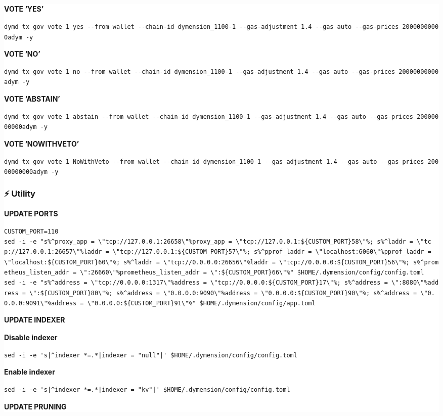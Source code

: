 **VOTE ‘YES’**

```
dymd tx gov vote 1 yes --from wallet --chain-id dymension_1100-1 --gas-adjustment 1.4 --gas auto --gas-prices 20000000000adym -y
```

**VOTE ‘NO’**

```
dymd tx gov vote 1 no --from wallet --chain-id dymension_1100-1 --gas-adjustment 1.4 --gas auto --gas-prices 20000000000adym -y
```

**VOTE ‘ABSTAIN’**

```
dymd tx gov vote 1 abstain --from wallet --chain-id dymension_1100-1 --gas-adjustment 1.4 --gas auto --gas-prices 20000000000adym -y
```

**VOTE ‘NOWITHVETO’**

```
dymd tx gov vote 1 NoWithVeto --from wallet --chain-id dymension_1100-1 --gas-adjustment 1.4 --gas auto --gas-prices 20000000000adym -y
```

### ⚡️ Utility <a href="#utility" id="utility"></a>

**UPDATE PORTS**

```
CUSTOM_PORT=110
sed -i -e "s%^proxy_app = \"tcp://127.0.0.1:26658\"%proxy_app = \"tcp://127.0.0.1:${CUSTOM_PORT}58\"%; s%^laddr = \"tcp://127.0.0.1:26657\"%laddr = \"tcp://127.0.0.1:${CUSTOM_PORT}57\"%; s%^pprof_laddr = \"localhost:6060\"%pprof_laddr = \"localhost:${CUSTOM_PORT}60\"%; s%^laddr = \"tcp://0.0.0.0:26656\"%laddr = \"tcp://0.0.0.0:${CUSTOM_PORT}56\"%; s%^prometheus_listen_addr = \":26660\"%prometheus_listen_addr = \":${CUSTOM_PORT}66\"%" $HOME/.dymension/config/config.toml
sed -i -e "s%^address = \"tcp://0.0.0.0:1317\"%address = \"tcp://0.0.0.0:${CUSTOM_PORT}17\"%; s%^address = \":8080\"%address = \":${CUSTOM_PORT}80\"%; s%^address = \"0.0.0.0:9090\"%address = \"0.0.0.0:${CUSTOM_PORT}90\"%; s%^address = \"0.0.0.0:9091\"%address = \"0.0.0.0:${CUSTOM_PORT}91\"%" $HOME/.dymension/config/app.toml
```

**UPDATE INDEXER**

**Disable indexer**

```
sed -i -e 's|^indexer *=.*|indexer = "null"|' $HOME/.dymension/config/config.toml
```

**Enable indexer**

```
sed -i -e 's|^indexer *=.*|indexer = "kv"|' $HOME/.dymension/config/config.toml
```

**UPDATE PRUNING**
